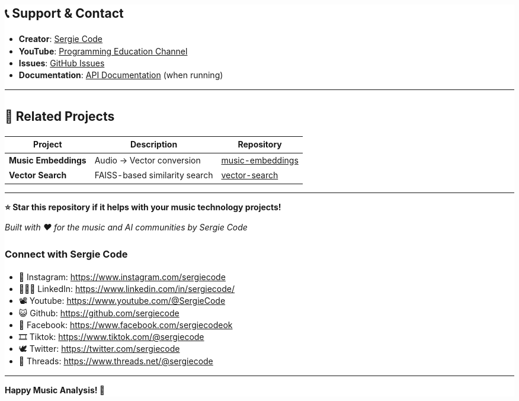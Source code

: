 
## 📞 Support & Contact

- **Creator**: [Sergie Code](https://github.com/sergiecode)
- **YouTube**: [Programming Education Channel](https://youtube.com/@sergiecode)
- **Issues**: [GitHub Issues](https://github.com/sergiecode/copyright-detector-music-backend/issues)
- **Documentation**: [API Documentation](https://localhost:7000) (when running)

---

## 🎯 Related Projects

| Project | Description | Repository |
|---------|-------------|------------|
| **Music Embeddings** | Audio → Vector conversion | [music-embeddings](https://github.com/sergiecode/copyright-detector-music-embeddings) |
| **Vector Search** | FAISS-based similarity search | [vector-search](https://github.com/sergiecode/copyright-detector-vector-search) |

---

**⭐ Star this repository if it helps with your music technology projects!**

*Built with ❤️ for the music and AI communities by Sergie Code*

### Connect with Sergie Code
- 📸 Instagram: https://www.instagram.com/sergiecode
- 🧑🏼‍💻 LinkedIn: https://www.linkedin.com/in/sergiecode/
- 📽️ Youtube: https://www.youtube.com/@SergieCode
- 😺 Github: https://github.com/sergiecode
- 👤 Facebook: https://www.facebook.com/sergiecodeok
- 🎞️ Tiktok: https://www.tiktok.com/@sergiecode
- 🕊️ Twitter: https://twitter.com/sergiecode
- 🧵 Threads: https://www.threads.net/@sergiecode

---

**Happy Music Analysis! 🎵**
